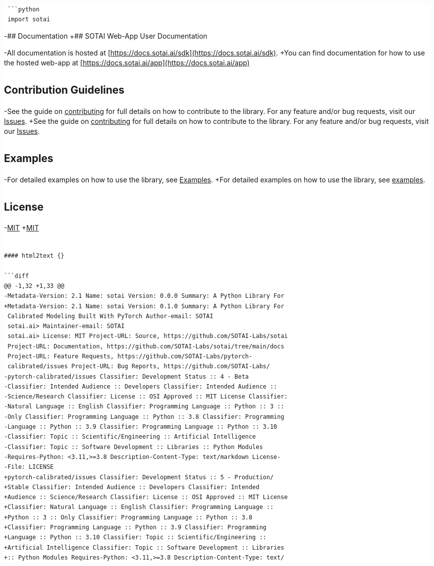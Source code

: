 ```diff
 ```python
 import sotai
 ```
 
-## Documentation
+## SOTAI Web-App User Documentation
 
-All documentation is hosted at [https://docs.sotai.ai/sdk](https://docs.sotai.ai/sdk).
+You can find documentation for how to use the hosted web-app at [https://docs.sotai.ai/app](https://docs.sotai.ai/app)
 
 ## Contribution Guidelines
 
-See the guide on [contributing](https://docs.sotai.ai/sdk/contributing) for full details on how to contribute to the library. For any feature and/or bug requests, visit our [Issues](https://github.com/SOTAI-Labs/sotai/issues).
+See the guide on [contributing](https://github.com/SOTAI-Labs/sotai/blob/main/docs/CONTRIBUTING.md) for full details on how to contribute to the library. For any feature and/or bug requests, visit our [Issues](https://github.com/SOTAI-Labs/sotai/issues).
 
 ## Examples
 
-For detailed examples on how to use the library, see [Examples](https://docs.sotai.ai/sdk/examples).
+For detailed examples on how to use the library, see [examples](https://github.com/SOTAI-Labs/sotai/tree/main/docs/examples).
 
 ## License
 
-[MIT](https://github.com/SOTAI-Labs/sdk/blob/dev/LICENSE)
+[MIT](https://github.com/SOTAI-Labs/sotai/blob/main/LICENSE)
```

#### html2text {}

```diff
@@ -1,32 +1,33 @@
-Metadata-Version: 2.1 Name: sotai Version: 0.0.0 Summary: A Python Library For
+Metadata-Version: 2.1 Name: sotai Version: 0.1.0 Summary: A Python Library For
 Calibrated Modeling Built With PyTorch Author-email: SOTAI
 sotai.ai> Maintainer-email: SOTAI
 sotai.ai> License: MIT Project-URL: Source, https://github.com/SOTAI-Labs/sotai
 Project-URL: Documentation, https://github.com/SOTAI-Labs/sotai/tree/main/docs
 Project-URL: Feature Requests, https://github.com/SOTAI-Labs/pytorch-
 calibrated/issues Project-URL: Bug Reports, https://github.com/SOTAI-Labs/
-pytorch-calibrated/issues Classifier: Development Status :: 4 - Beta
-Classifier: Intended Audience :: Developers Classifier: Intended Audience ::
-Science/Research Classifier: License :: OSI Approved :: MIT License Classifier:
-Natural Language :: English Classifier: Programming Language :: Python :: 3 ::
-Only Classifier: Programming Language :: Python :: 3.8 Classifier: Programming
-Language :: Python :: 3.9 Classifier: Programming Language :: Python :: 3.10
-Classifier: Topic :: Scientific/Engineering :: Artificial Intelligence
-Classifier: Topic :: Software Development :: Libraries :: Python Modules
-Requires-Python: <3.11,>=3.8 Description-Content-Type: text/markdown License-
-File: LICENSE
+pytorch-calibrated/issues Classifier: Development Status :: 5 - Production/
+Stable Classifier: Intended Audience :: Developers Classifier: Intended
+Audience :: Science/Research Classifier: License :: OSI Approved :: MIT License
+Classifier: Natural Language :: English Classifier: Programming Language ::
+Python :: 3 :: Only Classifier: Programming Language :: Python :: 3.8
+Classifier: Programming Language :: Python :: 3.9 Classifier: Programming
+Language :: Python :: 3.10 Classifier: Topic :: Scientific/Engineering ::
+Artificial Intelligence Classifier: Topic :: Software Development :: Libraries
+:: Python Modules Requires-Python: <3.11,>=3.8 Description-Content-Type: text/
```